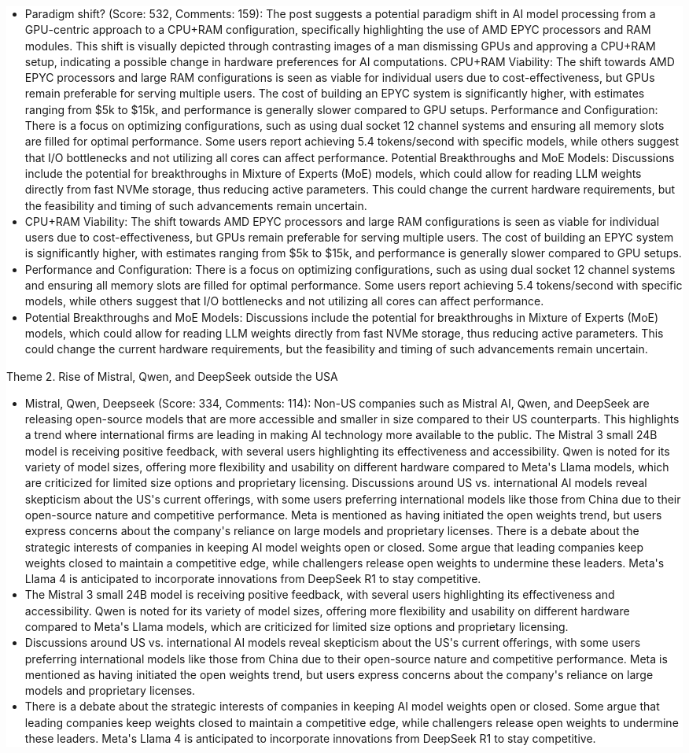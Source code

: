 * Paradigm shift? (Score: 532, Comments: 159): The post suggests a potential paradigm shift in AI model processing from a GPU-centric approach to a CPU+RAM configuration, specifically highlighting the use of AMD EPYC processors and RAM modules. This shift is visually depicted through contrasting images of a man dismissing GPUs and approving a CPU+RAM setup, indicating a possible change in hardware preferences for AI computations.
CPU+RAM Viability: The shift towards AMD EPYC processors and large RAM configurations is seen as viable for individual users due to cost-effectiveness, but GPUs remain preferable for serving multiple users. The cost of building an EPYC system is significantly higher, with estimates ranging from $5k to $15k, and performance is generally slower compared to GPU setups.
Performance and Configuration: There is a focus on optimizing configurations, such as using dual socket 12 channel systems and ensuring all memory slots are filled for optimal performance. Some users report achieving 5.4 tokens/second with specific models, while others suggest that I/O bottlenecks and not utilizing all cores can affect performance.
Potential Breakthroughs and MoE Models: Discussions include the potential for breakthroughs in Mixture of Experts (MoE) models, which could allow for reading LLM weights directly from fast NVMe storage, thus reducing active parameters. This could change the current hardware requirements, but the feasibility and timing of such advancements remain uncertain.
* CPU+RAM Viability: The shift towards AMD EPYC processors and large RAM configurations is seen as viable for individual users due to cost-effectiveness, but GPUs remain preferable for serving multiple users. The cost of building an EPYC system is significantly higher, with estimates ranging from $5k to $15k, and performance is generally slower compared to GPU setups.
* Performance and Configuration: There is a focus on optimizing configurations, such as using dual socket 12 channel systems and ensuring all memory slots are filled for optimal performance. Some users report achieving 5.4 tokens/second with specific models, while others suggest that I/O bottlenecks and not utilizing all cores can affect performance.
* Potential Breakthroughs and MoE Models: Discussions include the potential for breakthroughs in Mixture of Experts (MoE) models, which could allow for reading LLM weights directly from fast NVMe storage, thus reducing active parameters. This could change the current hardware requirements, but the feasibility and timing of such advancements remain uncertain.

Theme 2. Rise of Mistral, Qwen, and DeepSeek outside the USA

* Mistral, Qwen, Deepseek (Score: 334, Comments: 114): Non-US companies such as Mistral AI, Qwen, and DeepSeek are releasing open-source models that are more accessible and smaller in size compared to their US counterparts. This highlights a trend where international firms are leading in making AI technology more available to the public.
The Mistral 3 small 24B model is receiving positive feedback, with several users highlighting its effectiveness and accessibility. Qwen is noted for its variety of model sizes, offering more flexibility and usability on different hardware compared to Meta's Llama models, which are criticized for limited size options and proprietary licensing.
Discussions around US vs. international AI models reveal skepticism about the US's current offerings, with some users preferring international models like those from China due to their open-source nature and competitive performance. Meta is mentioned as having initiated the open weights trend, but users express concerns about the company's reliance on large models and proprietary licenses.
There is a debate about the strategic interests of companies in keeping AI model weights open or closed. Some argue that leading companies keep weights closed to maintain a competitive edge, while challengers release open weights to undermine these leaders. Meta's Llama 4 is anticipated to incorporate innovations from DeepSeek R1 to stay competitive.
* The Mistral 3 small 24B model is receiving positive feedback, with several users highlighting its effectiveness and accessibility. Qwen is noted for its variety of model sizes, offering more flexibility and usability on different hardware compared to Meta's Llama models, which are criticized for limited size options and proprietary licensing.
* Discussions around US vs. international AI models reveal skepticism about the US's current offerings, with some users preferring international models like those from China due to their open-source nature and competitive performance. Meta is mentioned as having initiated the open weights trend, but users express concerns about the company's reliance on large models and proprietary licenses.
* There is a debate about the strategic interests of companies in keeping AI model weights open or closed. Some argue that leading companies keep weights closed to maintain a competitive edge, while challengers release open weights to undermine these leaders. Meta's Llama 4 is anticipated to incorporate innovations from DeepSeek R1 to stay competitive.
